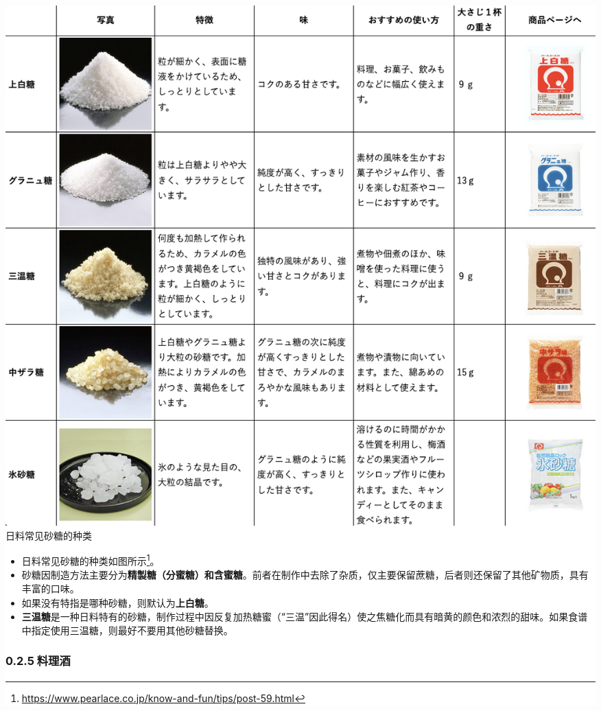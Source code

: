   <img src="./images/sato.png" alt="日料常见砂糖的种类" />
  <figcaption>日料常见砂糖的种类</figcaption>
</div>

- 日料常见砂糖的种类如图所示[^sato]。
- 砂糖因制造方法主要分为**精製糖（分蜜糖）**和**含蜜糖**。前者在制作中去除了杂质，仅主要保留蔗糖，后者则还保留了其他矿物质，具有丰富的口味。
- 如果没有特指是哪种砂糖，则默认为**上白糖**。
- **三温糖**是一种日料特有的砂糖，制作过程中因反复加热糖蜜（“三温”因此得名）使之焦糖化而具有暗黄的颜色和浓烈的甜味。如果食谱中指定使用三温糖，则最好不要用其他砂糖替换。

[^sato]:https://www.pearlace.co.jp/know-and-fun/tips/post-59.html


### 0.2.5  料理酒


[^shouyu]: https://www.s-shoyu.com/img/know/sy_shurui_3.pdf